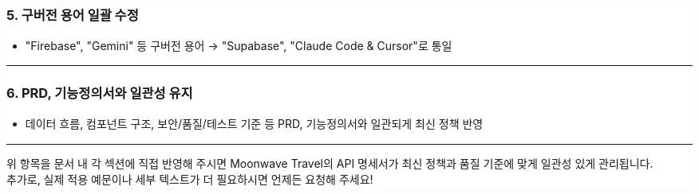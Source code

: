 
### 5. 구버전 용어 일괄 수정

- "Firebase", "Gemini" 등 구버전 용어 → "Supabase", "Claude Code & Cursor"로 통일

---

### 6. PRD, 기능정의서와 일관성 유지

- 데이터 흐름, 컴포넌트 구조, 보안/품질/테스트 기준 등 PRD, 기능정의서와 일관되게 최신 정책 반영

---

위 항목을 문서 내 각 섹션에 직접 반영해 주시면 Moonwave Travel의 API 명세서가 최신 정책과 품질 기준에 맞게 일관성 있게 관리됩니다.  
추가로, 실제 적용 예문이나 세부 텍스트가 더 필요하시면 언제든 요청해 주세요!

